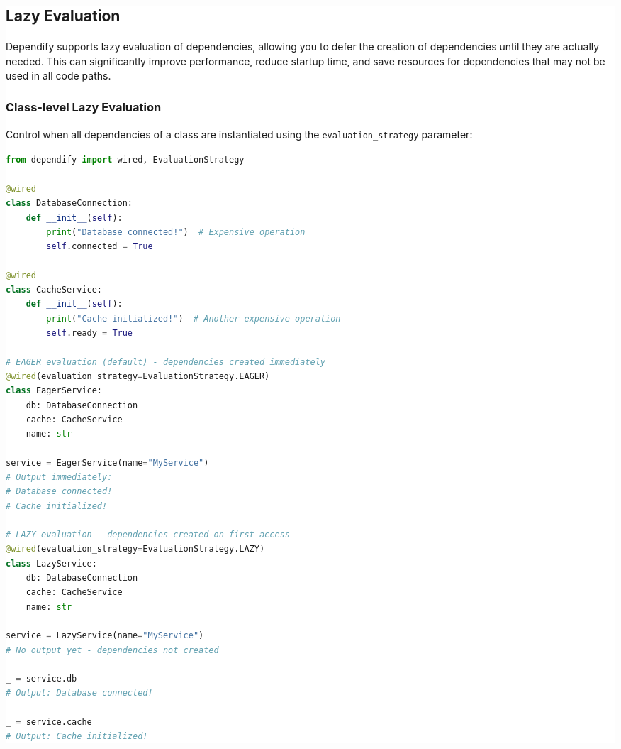 
## Lazy Evaluation

Dependify supports lazy evaluation of dependencies, allowing you to defer the creation of dependencies until they are actually needed. This can significantly improve performance, reduce startup time, and save resources for dependencies that may not be used in all code paths.

### Class-level Lazy Evaluation

Control when all dependencies of a class are instantiated using the `evaluation_strategy` parameter:

```python
from dependify import wired, EvaluationStrategy

@wired
class DatabaseConnection:
    def __init__(self):
        print("Database connected!")  # Expensive operation
        self.connected = True

@wired
class CacheService:
    def __init__(self):
        print("Cache initialized!")  # Another expensive operation
        self.ready = True

# EAGER evaluation (default) - dependencies created immediately
@wired(evaluation_strategy=EvaluationStrategy.EAGER)
class EagerService:
    db: DatabaseConnection
    cache: CacheService
    name: str

service = EagerService(name="MyService")
# Output immediately:
# Database connected!
# Cache initialized!

# LAZY evaluation - dependencies created on first access
@wired(evaluation_strategy=EvaluationStrategy.LAZY)
class LazyService:
    db: DatabaseConnection
    cache: CacheService
    name: str

service = LazyService(name="MyService")
# No output yet - dependencies not created

_ = service.db
# Output: Database connected!

_ = service.cache
# Output: Cache initialized!
```
